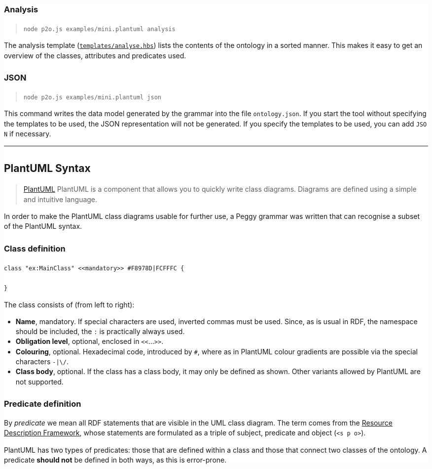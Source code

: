 ### Analysis

> `node p2o.js examples/mini.plantuml analysis`

The analysis template ([`templates/analyse.hbs`](templates/analyse.hbs)) lists the contents of the ontology in a sorted manner. This makes it easy to get an overview of the classes, attributes and predicates used.

### JSON

> `node p2o.js examples/mini.plantuml json`

This command writes the data model generated by the grammar into the file `ontology.json`. If you start the tool without specifying the templates to be used, the JSON representation will not be generated. If you specify the templates to be used, you can add `JSON` if necessary.

---

## PlantUML Syntax

> [PlantUML](https://plantuml.com/) PlantUML is a component that allows you to quickly write class diagrams.
> Diagrams are defined using a simple and intuitive language.

In order to make the PlantUML class diagrams usable for further use, a Peggy grammar was written that can recognise a subset of the PlantUML syntax. 


### Class definition

```
class "ex:MainClass" <<mandatory>> #F8978D|FCFFFC {

}
```

The class consists of (from left to right):
- **Name**, mandatory. If special characters are used, inverted commas must be used. Since, as is usual in RDF, the namespace should be included, the `:` is practically always used.
- **Obligation level**, optional, enclosed in `<<`...`>>`.
- **Colouring**, optional. Hexadecimal code, introduced by `#`, where as in PlantUML colour gradients are possible via the special characters `-|\/`.
- **Class body**, optional. If the class has a class body, it may only be defined as shown. Other variants allowed by PlantUML are not supported.


### Predicate definition

By *predicate* we mean all RDF statements that are visible in the UML class diagram. The term comes from the [Resource Description Framework](https://www.w3.org/TR/1999/REC-rdf-syntax-19990222/#basic), whose statements are formulated as a triple of subject, predicate and object (`<s p o>`).

PlantUML has two types of predicates: those that are defined within a class and those that connect two classes of the ontology. A predicate **should not** be defined in both ways, as this is error-prone.
